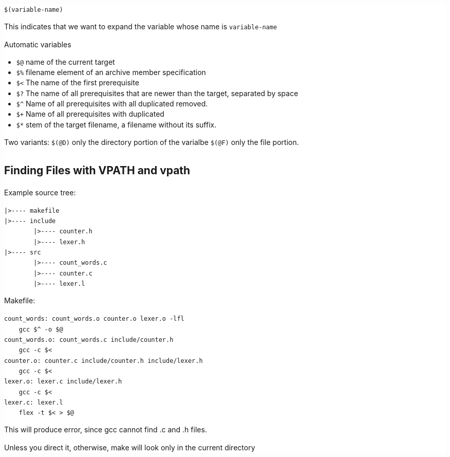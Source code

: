     $(variable-name)

This indicates that we want to expand the variable whose name is
`variable-name`

Automatic variables

* `$@` name of the current target
* `$%` filename element of an archive member specification
* `$<` The name of the first prerequisite
* `$?` The name of all prerequisites that are newer than the target,
  separated by space
* `$^` Name of all prerequisites with all duplicated removed.
* `$+` Name of all prerequisites with duplicated
* `$*` stem of the target filename, a filename without its suffix.

Two variants: `$(@D)` only the directory portion of the varialbe
`$(@F)` only the file portion.

## Finding Files with VPATH and vpath
Example source tree:

    |>---- makefile
    |>---- include
            |>---- counter.h
            |>---- lexer.h
    |>---- src
            |>---- count_words.c
            |>---- counter.c
            |>---- lexer.l
    
Makefile:

    count_words: count_words.o counter.o lexer.o -lfl
        gcc $^ -o $@
    count_words.o: count_words.c include/counter.h
        gcc -c $<
    counter.o: counter.c include/counter.h include/lexer.h
        gcc -c $<
    lexer.o: lexer.c include/lexer.h
        gcc -c $<
    lexer.c: lexer.l
        flex -t $< > $@

This will produce error, since gcc cannot find .c and .h files.

Unless you direct it, otherwise, make will look only in the current
directory 

